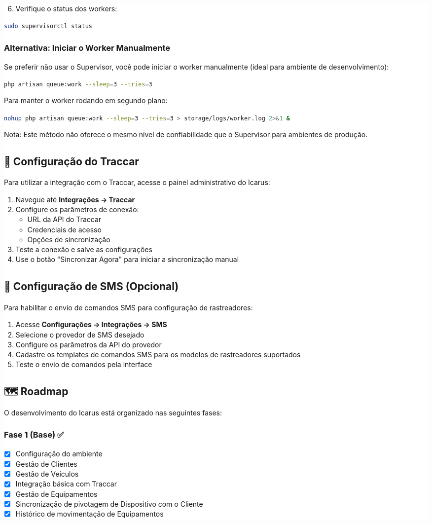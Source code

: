 6. Verifique o status dos workers:

```bash
sudo supervisorctl status
```

### Alternativa: Iniciar o Worker Manualmente

Se preferir não usar o Supervisor, você pode iniciar o worker manualmente (ideal para ambiente de desenvolvimento):

```bash
php artisan queue:work --sleep=3 --tries=3
```

Para manter o worker rodando em segundo plano:

```bash
nohup php artisan queue:work --sleep=3 --tries=3 > storage/logs/worker.log 2>&1 &
```

Nota: Este método não oferece o mesmo nível de confiabilidade que o Supervisor para ambientes de produção.

## 🔧 Configuração do Traccar

Para utilizar a integração com o Traccar, acesse o painel administrativo do Icarus:

1. Navegue até **Integrações → Traccar**
2. Configure os parâmetros de conexão:
   - URL da API do Traccar
   - Credenciais de acesso
   - Opções de sincronização
3. Teste a conexão e salve as configurações
4. Use o botão "Sincronizar Agora" para iniciar a sincronização manual

## 📱 Configuração de SMS (Opcional)

Para habilitar o envio de comandos SMS para configuração de rastreadores:

1. Acesse **Configurações → Integrações → SMS**
2. Selecione o provedor de SMS desejado
3. Configure os parâmetros da API do provedor
4. Cadastre os templates de comandos SMS para os modelos de rastreadores suportados
5. Teste o envio de comandos pela interface

## 🗺️ Roadmap

O desenvolvimento do Icarus está organizado nas seguintes fases:

### Fase 1 (Base) ✅
- [x] Configuração do ambiente
- [x] Gestão de Clientes
- [x] Gestão de Veículos
- [x] Integração básica com Traccar
- [x] Gestão de Equipamentos
- [x] Sincronização de pivotagem de Dispositivo com o Cliente
- [x] Histórico de movimentação de Equipamentos
